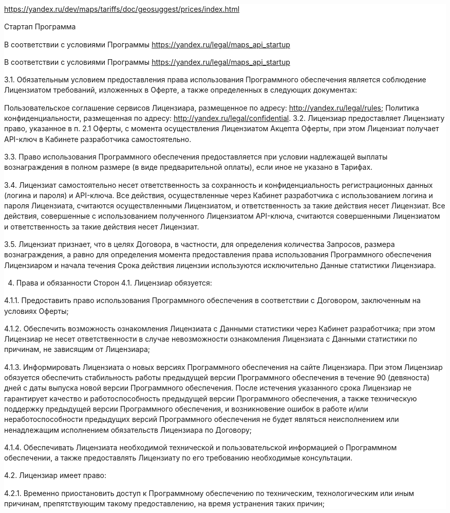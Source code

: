 https://yandex.ru/dev/maps/tariffs/doc/geosuggest/prices/index.html

Стартап Программа

В соответствии с условиями Программы https://yandex.ru/legal/maps_api_startup

В соответствии с условиями Программы https://yandex.ru/legal/maps_api_startup

3.1. Обязательным условием предоставления права использования Программного обеспечения является соблюдение Лицензиатом требований, изложенных в Оферте, а также определенных в следующих документах:

Пользовательское соглашение сервисов Лицензиара, размещенное по адресу: http://yandex.ru/legal/rules;
Политика конфиденциальности, размещенная по адресу: http://yandex.ru/legal/confidential.
3.2. Лицензиар предоставляет Лицензиату право, указанное в п. 2.1 Оферты, с момента осуществления Лицензиатом Акцепта Оферты, при этом Лицензиат получает API-ключ в Кабинете разработчика самостоятельно.

3.3. Право использования Программного обеспечения предоставляется при условии надлежащей выплаты вознаграждения в полном размере (в виде предварительной оплаты), если иное не указано в Тарифах.

3.4. Лицензиат самостоятельно несет ответственность за сохранность и конфиденциальность регистрационных данных (логина и пароля) и API-ключа. Все действия, осуществленные через Кабинет разработчика с использованием логина и пароля Лицензиата, считаются осуществленными Лицензиатом, и ответственность за такие действия несет Лицензиат. Все действия, совершенные с использованием полученного Лицензиатом API-ключа, считаются совершенными Лицензиатом и ответственность за такие действия несет Лицензиат.

3.5. Лицензиат признает, что в целях Договора, в частности, для определения количества Запросов, размера вознаграждения, а равно для определения момента предоставления права использования Программного обеспечения Лицензиаром и начала течения Срока действия лицензии используются исключительно Данные статистики Лицензиара.

4. Права и обязанности Сторон
4.1. Лицензиар обязуется:

4.1.1. Предоставить право использования Программного обеспечения в соответствии с Договором, заключенным на условиях Оферты;

4.1.2. Обеспечить возможность ознакомления Лицензиата с Данными статистики через Кабинет разработчика; при этом Лицензиар не несет ответственности в случае невозможности ознакомления Лицензиата с Данными статистики по причинам, не зависящим от Лицензиара;

4.1.3. Информировать Лицензиата о новых версиях Программного обеспечения на сайте Лицензиара. При этом Лицензиар обязуется обеспечить стабильность работы предыдущей версии Программного обеспечения в течение 90 (девяноста) дней с даты выпуска новой версии Программного обеспечения. После истечения указанного срока Лицензиар не гарантирует качество и работоспособность предыдущей версии Программного обеспечения, а также техническую поддержку предыдущей версии Программного обеспечения, и возникновение ошибок в работе и/или неработоспособности предыдущих версий Программного обеспечения не будет являться неисполнением или ненадлежащим исполнением обязательств Лицензиара по Договору;

4.1.4. Обеспечивать Лицензиата необходимой технической и пользовательской информацией о Программном обеспечении, а также предоставлять Лицензиату по его требованию необходимые консультации.

4.2. Лицензиар имеет право:

4.2.1. Временно приостановить доступ к Программному обеспечению по техническим, технологическим или иным причинам, препятствующим такому предоставлению, на время устранения таких причин;
